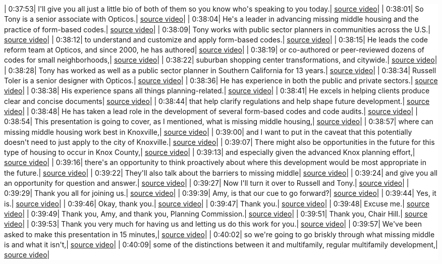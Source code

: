 | 0:37:53| I'll give you all just a little bio of both of them so you know who's speaking to you today.| [source video](https://archive.org/details/planning-r-399-221108-agenda-review?start=2273)|
| 0:38:01| So Tony is a senior associate with Opticos.| [source video](https://archive.org/details/planning-r-399-221108-agenda-review?start=2281)|
| 0:38:04| He's a leader in advancing missing middle housing and the practice of form-based codes.| [source video](https://archive.org/details/planning-r-399-221108-agenda-review?start=2284)|
| 0:38:09| Tony works with public sector planners in communities across the U.S.| [source video](https://archive.org/details/planning-r-399-221108-agenda-review?start=2289)|
| 0:38:12| to understand and customize and apply form-based codes.| [source video](https://archive.org/details/planning-r-399-221108-agenda-review?start=2292)|
| 0:38:15| He leads the code reform team at Opticos, and since 2000, he has authored| [source video](https://archive.org/details/planning-r-399-221108-agenda-review?start=2295)|
| 0:38:19| or co-authored or peer-reviewed dozens of codes for small neighborhoods,| [source video](https://archive.org/details/planning-r-399-221108-agenda-review?start=2299)|
| 0:38:22| suburban shopping center transformations, and citywide.| [source video](https://archive.org/details/planning-r-399-221108-agenda-review?start=2302)|
| 0:38:28| Tony has worked as well as a public sector planner in Southern California for 13 years.| [source video](https://archive.org/details/planning-r-399-221108-agenda-review?start=2308)|
| 0:38:34| Russell Toler is a senior designer with Opticos.| [source video](https://archive.org/details/planning-r-399-221108-agenda-review?start=2314)|
| 0:38:36| He has experience in both the public and private sectors.| [source video](https://archive.org/details/planning-r-399-221108-agenda-review?start=2316)|
| 0:38:38| His experience spans all things planning-related.| [source video](https://archive.org/details/planning-r-399-221108-agenda-review?start=2318)|
| 0:38:41| He excels in helping clients produce clear and concise documents| [source video](https://archive.org/details/planning-r-399-221108-agenda-review?start=2321)|
| 0:38:44| that help clarify regulations and help shape future development.| [source video](https://archive.org/details/planning-r-399-221108-agenda-review?start=2324)|
| 0:38:48| He has taken a lead role in the development of several form-based codes and code audits.| [source video](https://archive.org/details/planning-r-399-221108-agenda-review?start=2328)|
| 0:38:54| This presentation is going to cover, as I mentioned, what is missing middle housing,| [source video](https://archive.org/details/planning-r-399-221108-agenda-review?start=2334)|
| 0:38:57| where can missing middle housing work best in Knoxville,| [source video](https://archive.org/details/planning-r-399-221108-agenda-review?start=2337)|
| 0:39:00| and I want to put in the caveat that this potentially doesn't need to just apply to the city of Knoxville.| [source video](https://archive.org/details/planning-r-399-221108-agenda-review?start=2340)|
| 0:39:07| There might also be opportunities in the future for this type of housing to occur in Knox County,| [source video](https://archive.org/details/planning-r-399-221108-agenda-review?start=2347)|
| 0:39:13| and especially given the advanced Knox planning effort,| [source video](https://archive.org/details/planning-r-399-221108-agenda-review?start=2353)|
| 0:39:16| there's an opportunity to think proactively about where this development would be most appropriate in the future.| [source video](https://archive.org/details/planning-r-399-221108-agenda-review?start=2356)|
| 0:39:22| They'll also talk about the barriers to missing middle| [source video](https://archive.org/details/planning-r-399-221108-agenda-review?start=2362)|
| 0:39:24| and give you all an opportunity for question and answer.| [source video](https://archive.org/details/planning-r-399-221108-agenda-review?start=2364)|
| 0:39:27| Now I'll turn it over to Russell and Tony.| [source video](https://archive.org/details/planning-r-399-221108-agenda-review?start=2367)|
| 0:39:29| Thank you all for joining us.| [source video](https://archive.org/details/planning-r-399-221108-agenda-review?start=2369)|
| 0:39:39| Amy, is that our cue to go forward?| [source video](https://archive.org/details/planning-r-399-221108-agenda-review?start=2379)|
| 0:39:44| Yes, it is.| [source video](https://archive.org/details/planning-r-399-221108-agenda-review?start=2384)|
| 0:39:46| Okay, thank you.| [source video](https://archive.org/details/planning-r-399-221108-agenda-review?start=2386)|
| 0:39:47| Thank you.| [source video](https://archive.org/details/planning-r-399-221108-agenda-review?start=2387)|
| 0:39:48| Excuse me.| [source video](https://archive.org/details/planning-r-399-221108-agenda-review?start=2388)|
| 0:39:49| Thank you, Amy, and thank you, Planning Commission.| [source video](https://archive.org/details/planning-r-399-221108-agenda-review?start=2389)|
| 0:39:51| Thank you, Chair Hill.| [source video](https://archive.org/details/planning-r-399-221108-agenda-review?start=2391)|
| 0:39:53| Thank you very much for having us and letting us do this work for you.| [source video](https://archive.org/details/planning-r-399-221108-agenda-review?start=2393)|
| 0:39:57| We've been asked to make this presentation in 15 minutes,| [source video](https://archive.org/details/planning-r-399-221108-agenda-review?start=2397)|
| 0:40:02| so we're going to go briskly through what missing middle is and what it isn't,| [source video](https://archive.org/details/planning-r-399-221108-agenda-review?start=2402)|
| 0:40:09| some of the distinctions between it and multifamily, regular multifamily development,| [source video](https://archive.org/details/planning-r-399-221108-agenda-review?start=2409)|